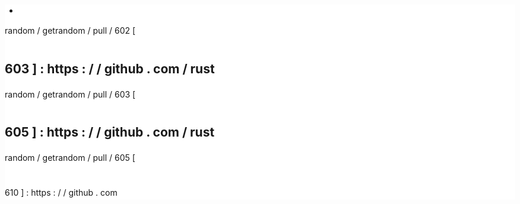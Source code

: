 -
random
/
getrandom
/
pull
/
602
[
#
603
]
:
https
:
/
/
github
.
com
/
rust
-
random
/
getrandom
/
pull
/
603
[
#
605
]
:
https
:
/
/
github
.
com
/
rust
-
random
/
getrandom
/
pull
/
605
[
#
610
]
:
https
:
/
/
github
.
com